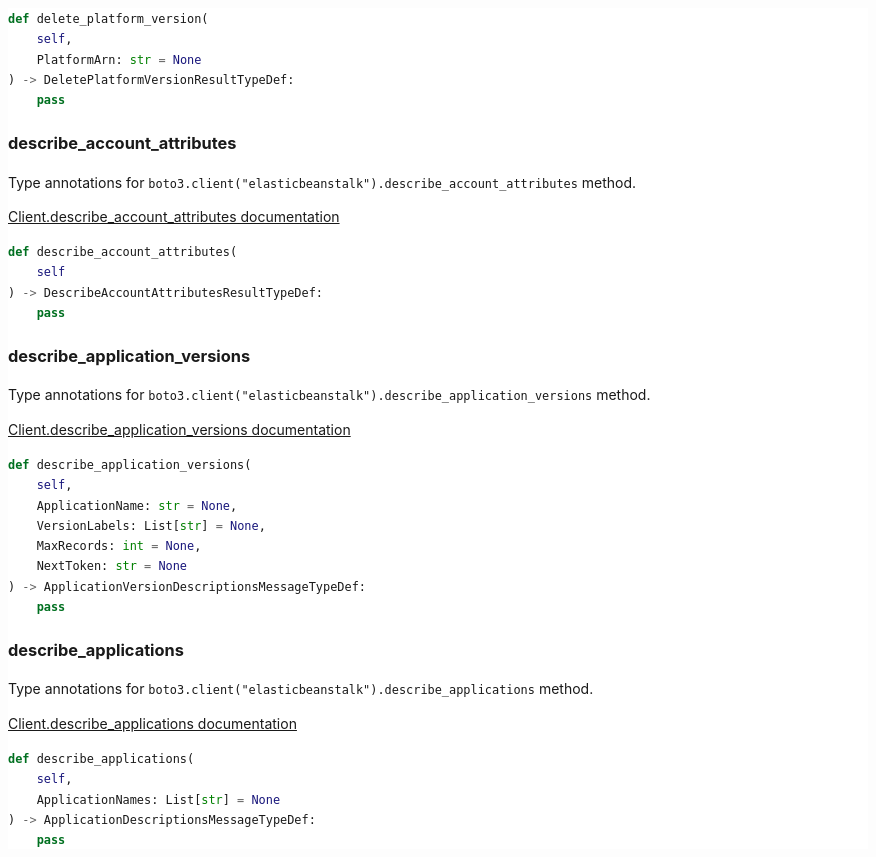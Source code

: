 ```python
def delete_platform_version(
    self,
    PlatformArn: str = None
) -> DeletePlatformVersionResultTypeDef:
    pass
```

### describe_account_attributes

Type annotations for `boto3.client("elasticbeanstalk").describe_account_attributes` method.

[Client.describe_account_attributes documentation](https://boto3.amazonaws.com/v1/documentation/api/latest/reference/services/elasticbeanstalk.html#ElasticBeanstalk.Client.describe_account_attributes)

```python
def describe_account_attributes(
    self
) -> DescribeAccountAttributesResultTypeDef:
    pass
```

### describe_application_versions

Type annotations for `boto3.client("elasticbeanstalk").describe_application_versions` method.

[Client.describe_application_versions documentation](https://boto3.amazonaws.com/v1/documentation/api/latest/reference/services/elasticbeanstalk.html#ElasticBeanstalk.Client.describe_application_versions)

```python
def describe_application_versions(
    self,
    ApplicationName: str = None,
    VersionLabels: List[str] = None,
    MaxRecords: int = None,
    NextToken: str = None
) -> ApplicationVersionDescriptionsMessageTypeDef:
    pass
```

### describe_applications

Type annotations for `boto3.client("elasticbeanstalk").describe_applications` method.

[Client.describe_applications documentation](https://boto3.amazonaws.com/v1/documentation/api/latest/reference/services/elasticbeanstalk.html#ElasticBeanstalk.Client.describe_applications)

```python
def describe_applications(
    self,
    ApplicationNames: List[str] = None
) -> ApplicationDescriptionsMessageTypeDef:
    pass
```
